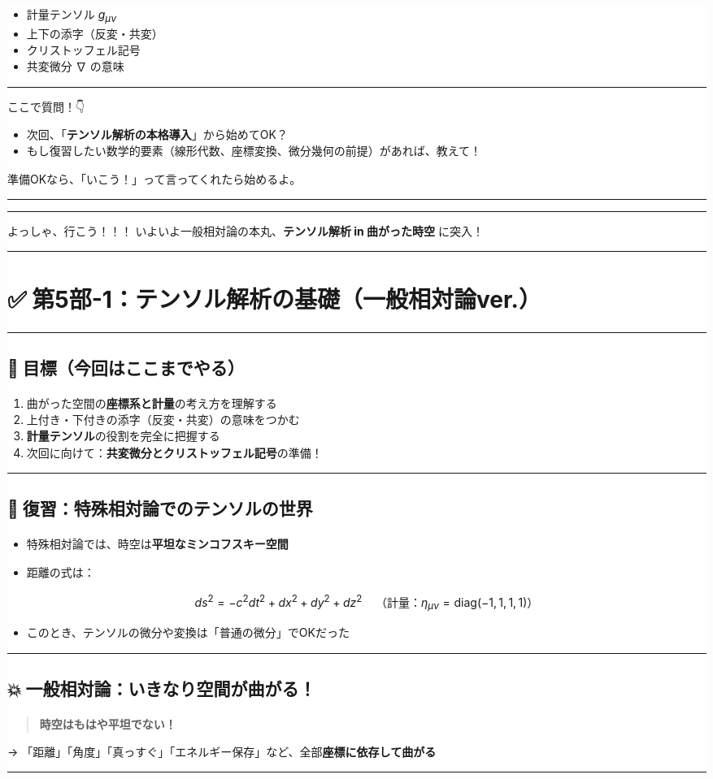 * 計量テンソル $g_{\mu\nu}$
* 上下の添字（反変・共変）
* クリストッフェル記号
* 共変微分 ∇ の意味

---

ここで質問！👇

* 次回、「**テンソル解析の本格導入**」から始めてOK？
* もし復習したい数学的要素（線形代数、座標変換、微分幾何の前提）があれば、教えて！

準備OKなら、「いこう！」って言ってくれたら始めるよ。

---
---

よっしゃ、行こう！！！
いよいよ一般相対論の本丸、**テンソル解析 in 曲がった時空** に突入！

---

# ✅ 第5部-1：**テンソル解析の基礎（一般相対論ver.）**

---

## 🎯 目標（今回はここまでやる）

1. 曲がった空間の**座標系と計量**の考え方を理解する
2. 上付き・下付きの添字（反変・共変）の意味をつかむ
3. **計量テンソル**の役割を完全に把握する
4. 次回に向けて：**共変微分とクリストッフェル記号**の準備！

---

## 🔁 復習：特殊相対論でのテンソルの世界

* 特殊相対論では、時空は**平坦なミンコフスキー空間**
* 距離の式は：

  $$
  ds^2 = -c^2dt^2 + dx^2 + dy^2 + dz^2
  \quad \text{（計量：} \eta_{\mu\nu} = \text{diag}(-1, 1, 1, 1)\text{）}
  $$
* このとき、テンソルの微分や変換は「普通の微分」でOKだった

---

## 💥 一般相対論：いきなり空間が曲がる！

> **時空はもはや平坦でない！**

→ 「距離」「角度」「真っすぐ」「エネルギー保存」など、全部**座標に依存して曲がる**

---